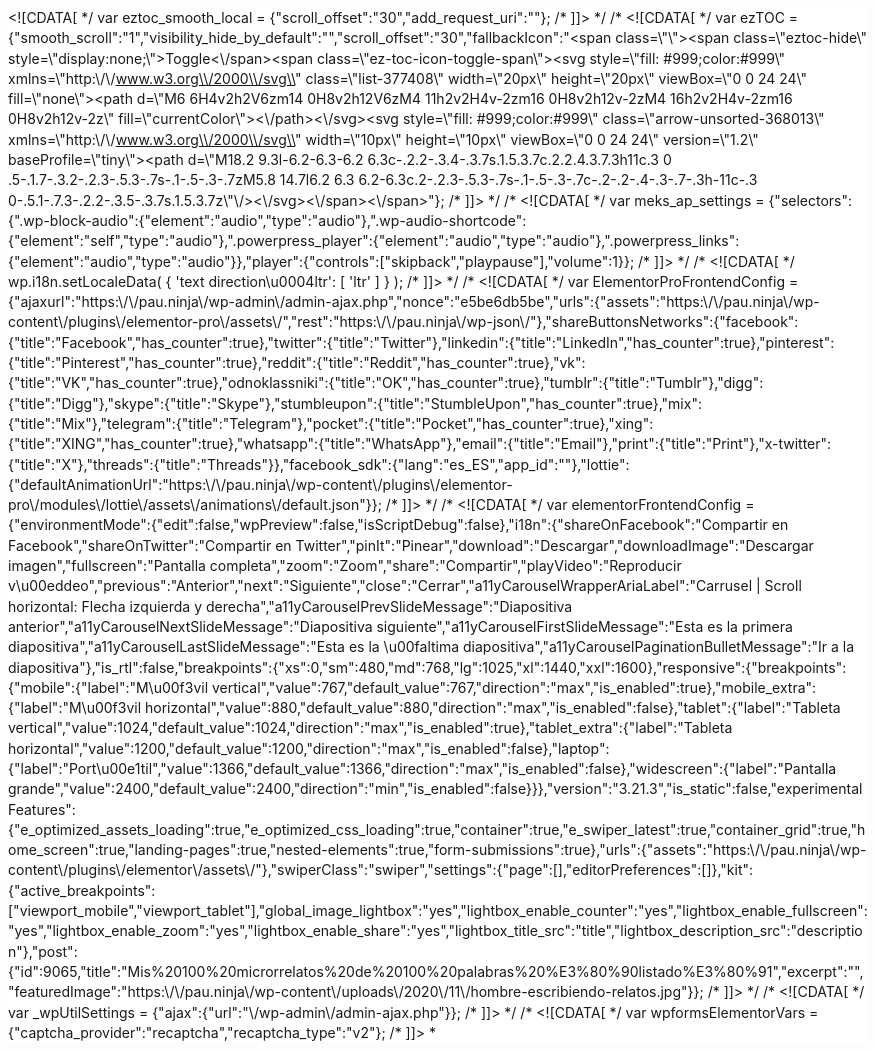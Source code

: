 <!\[CDATA\[ \*/ var eztoc\_smooth\_local = {"scroll\_offset":"30","add\_request\_uri":""}; /\* \]\]> \*/ /\* <!\[CDATA\[ \*/ var ezTOC = {"smooth\_scroll":"1","visibility\_hide\_by\_default":"","scroll\_offset":"30","fallbackIcon":"<span class=\\"\\"><span class=\\"eztoc-hide\\" style=\\"display:none;\\">Toggle<\\/span><span class=\\"ez-toc-icon-toggle-span\\"><svg style=\\"fill: #999;color:#999\\" xmlns=\\"http:\\/\\/www.w3.org\\/2000\\/svg\\" class=\\"list-377408\\" width=\\"20px\\" height=\\"20px\\" viewBox=\\"0 0 24 24\\" fill=\\"none\\"><path d=\\"M6 6H4v2h2V6zm14 0H8v2h12V6zM4 11h2v2H4v-2zm16 0H8v2h12v-2zM4 16h2v2H4v-2zm16 0H8v2h12v-2z\\" fill=\\"currentColor\\"><\\/path><\\/svg><svg style=\\"fill: #999;color:#999\\" class=\\"arrow-unsorted-368013\\" xmlns=\\"http:\\/\\/www.w3.org\\/2000\\/svg\\" width=\\"10px\\" height=\\"10px\\" viewBox=\\"0 0 24 24\\" version=\\"1.2\\" baseProfile=\\"tiny\\"><path d=\\"M18.2 9.3l-6.2-6.3-6.2 6.3c-.2.2-.3.4-.3.7s.1.5.3.7c.2.2.4.3.7.3h11c.3 0 .5-.1.7-.3.2-.2.3-.5.3-.7s-.1-.5-.3-.7zM5.8 14.7l6.2 6.3 6.2-6.3c.2-.2.3-.5.3-.7s-.1-.5-.3-.7c-.2-.2-.4-.3-.7-.3h-11c-.3 0-.5.1-.7.3-.2.2-.3.5-.3.7s.1.5.3.7z\\"\\/><\\/svg><\\/span><\\/span>"}; /\* \]\]> \*/ /\* <!\[CDATA\[ \*/ var meks\_ap\_settings = {"selectors":{".wp-block-audio":{"element":"audio","type":"audio"},".wp-audio-shortcode":{"element":"self","type":"audio"},".powerpress\_player":{"element":"audio","type":"audio"},".powerpress\_links":{"element":"audio","type":"audio"}},"player":{"controls":\["skipback","playpause"\],"volume":1}}; /\* \]\]> \*/ /\* <!\[CDATA\[ \*/ wp.i18n.setLocaleData( { 'text direction\\u0004ltr': \[ 'ltr' \] } ); /\* \]\]> \*/ /\* <!\[CDATA\[ \*/ var ElementorProFrontendConfig = {"ajaxurl":"https:\\/\\/pau.ninja\\/wp-admin\\/admin-ajax.php","nonce":"e5be6db5be","urls":{"assets":"https:\\/\\/pau.ninja\\/wp-content\\/plugins\\/elementor-pro\\/assets\\/","rest":"https:\\/\\/pau.ninja\\/wp-json\\/"},"shareButtonsNetworks":{"facebook":{"title":"Facebook","has\_counter":true},"twitter":{"title":"Twitter"},"linkedin":{"title":"LinkedIn","has\_counter":true},"pinterest":{"title":"Pinterest","has\_counter":true},"reddit":{"title":"Reddit","has\_counter":true},"vk":{"title":"VK","has\_counter":true},"odnoklassniki":{"title":"OK","has\_counter":true},"tumblr":{"title":"Tumblr"},"digg":{"title":"Digg"},"skype":{"title":"Skype"},"stumbleupon":{"title":"StumbleUpon","has\_counter":true},"mix":{"title":"Mix"},"telegram":{"title":"Telegram"},"pocket":{"title":"Pocket","has\_counter":true},"xing":{"title":"XING","has\_counter":true},"whatsapp":{"title":"WhatsApp"},"email":{"title":"Email"},"print":{"title":"Print"},"x-twitter":{"title":"X"},"threads":{"title":"Threads"}},"facebook\_sdk":{"lang":"es\_ES","app\_id":""},"lottie":{"defaultAnimationUrl":"https:\\/\\/pau.ninja\\/wp-content\\/plugins\\/elementor-pro\\/modules\\/lottie\\/assets\\/animations\\/default.json"}}; /\* \]\]> \*/ /\* <!\[CDATA\[ \*/ var elementorFrontendConfig = {"environmentMode":{"edit":false,"wpPreview":false,"isScriptDebug":false},"i18n":{"shareOnFacebook":"Compartir en Facebook","shareOnTwitter":"Compartir en Twitter","pinIt":"Pinear","download":"Descargar","downloadImage":"Descargar imagen","fullscreen":"Pantalla completa","zoom":"Zoom","share":"Compartir","playVideo":"Reproducir v\\u00eddeo","previous":"Anterior","next":"Siguiente","close":"Cerrar","a11yCarouselWrapperAriaLabel":"Carrusel | Scroll horizontal: Flecha izquierda y derecha","a11yCarouselPrevSlideMessage":"Diapositiva anterior","a11yCarouselNextSlideMessage":"Diapositiva siguiente","a11yCarouselFirstSlideMessage":"Esta es la primera diapositiva","a11yCarouselLastSlideMessage":"Esta es la \\u00faltima diapositiva","a11yCarouselPaginationBulletMessage":"Ir a la diapositiva"},"is\_rtl":false,"breakpoints":{"xs":0,"sm":480,"md":768,"lg":1025,"xl":1440,"xxl":1600},"responsive":{"breakpoints":{"mobile":{"label":"M\\u00f3vil vertical","value":767,"default\_value":767,"direction":"max","is\_enabled":true},"mobile\_extra":{"label":"M\\u00f3vil horizontal","value":880,"default\_value":880,"direction":"max","is\_enabled":false},"tablet":{"label":"Tableta vertical","value":1024,"default\_value":1024,"direction":"max","is\_enabled":true},"tablet\_extra":{"label":"Tableta horizontal","value":1200,"default\_value":1200,"direction":"max","is\_enabled":false},"laptop":{"label":"Port\\u00e1til","value":1366,"default\_value":1366,"direction":"max","is\_enabled":false},"widescreen":{"label":"Pantalla grande","value":2400,"default\_value":2400,"direction":"min","is\_enabled":false}}},"version":"3.21.3","is\_static":false,"experimentalFeatures":{"e\_optimized\_assets\_loading":true,"e\_optimized\_css\_loading":true,"container":true,"e\_swiper\_latest":true,"container\_grid":true,"home\_screen":true,"landing-pages":true,"nested-elements":true,"form-submissions":true},"urls":{"assets":"https:\\/\\/pau.ninja\\/wp-content\\/plugins\\/elementor\\/assets\\/"},"swiperClass":"swiper","settings":{"page":\[\],"editorPreferences":\[\]},"kit":{"active\_breakpoints":\["viewport\_mobile","viewport\_tablet"\],"global\_image\_lightbox":"yes","lightbox\_enable\_counter":"yes","lightbox\_enable\_fullscreen":"yes","lightbox\_enable\_zoom":"yes","lightbox\_enable\_share":"yes","lightbox\_title\_src":"title","lightbox\_description\_src":"description"},"post":{"id":9065,"title":"Mis%20100%20microrrelatos%20de%20100%20palabras%20%E3%80%90listado%E3%80%91","excerpt":"","featuredImage":"https:\\/\\/pau.ninja\\/wp-content\\/uploads\\/2020\\/11\\/hombre-escribiendo-relatos.jpg"}}; /\* \]\]> \*/ /\* <!\[CDATA\[ \*/ var \_wpUtilSettings = {"ajax":{"url":"\\/wp-admin\\/admin-ajax.php"}}; /\* \]\]> \*/ /\* <!\[CDATA\[ \*/ var wpformsElementorVars = {"captcha\_provider":"recaptcha","recaptcha\_type":"v2"}; /\* \]\]> \*